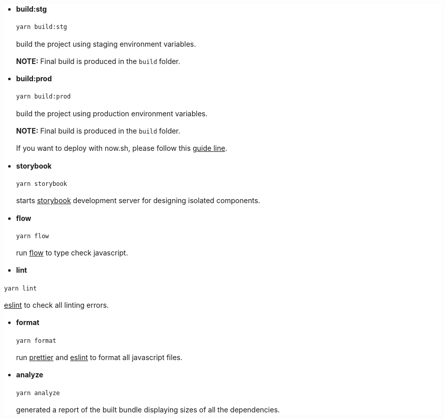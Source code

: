 - **build:stg**

  ```
  yarn build:stg
  ```

  build the project using staging environment variables.

  **NOTE:** Final build is produced in the `build` folder.

- **build:prod**

  ```
  yarn build:prod
  ```

  build the project using production environment variables.

  **NOTE:** Final build is produced in the `build` folder.

  If you want to deploy with now.sh, please follow this [guide line](https://zeit.co/guides/deploying-react-with-now-cra).

- **storybook**

  ```
  yarn storybook
  ```

  starts [storybook](https://github.com/storybooks/storybook) development server for designing isolated components.

- **flow**

  ```
  yarn flow
  ```

  run [flow](https://flow.org/) to type check javascript.

- **lint**

```bash
yarn lint
```

[eslint](https://github.com/eslint/eslint) to check all linting errors.

- **format**

  ```
  yarn format
  ```

  run [prettier](https://github.com/prettier/prettier) and [eslint](https://github.com/eslint/eslint) to format all javascript files.

- **analyze**

  ```
  yarn analyze
  ```

  generated a report of the built bundle displaying sizes of all the dependencies.
